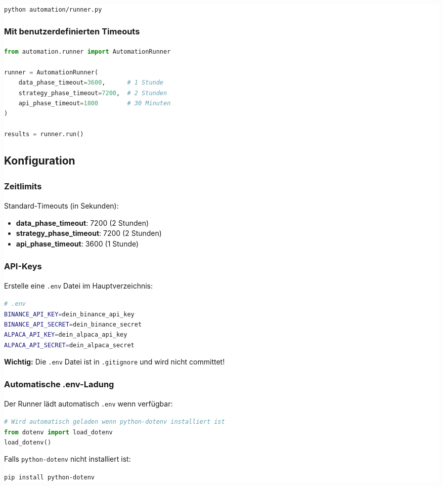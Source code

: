 ```bash
python automation/runner.py
```

### Mit benutzerdefinierten Timeouts

```python
from automation.runner import AutomationRunner

runner = AutomationRunner(
    data_phase_timeout=3600,      # 1 Stunde
    strategy_phase_timeout=7200,  # 2 Stunden
    api_phase_timeout=1800        # 30 Minuten
)

results = runner.run()
```

## Konfiguration

### Zeitlimits

Standard-Timeouts (in Sekunden):
- **data_phase_timeout**: 7200 (2 Stunden)
- **strategy_phase_timeout**: 7200 (2 Stunden)
- **api_phase_timeout**: 3600 (1 Stunde)

### API-Keys

Erstelle eine `.env` Datei im Hauptverzeichnis:

```bash
# .env
BINANCE_API_KEY=dein_binance_api_key
BINANCE_API_SECRET=dein_binance_secret
ALPACA_API_KEY=dein_alpaca_api_key
ALPACA_API_SECRET=dein_alpaca_secret
```

**Wichtig:** Die `.env` Datei ist in `.gitignore` und wird nicht committet!

### Automatische .env-Ladung

Der Runner lädt automatisch `.env` wenn verfügbar:

```python
# Wird automatisch geladen wenn python-dotenv installiert ist
from dotenv import load_dotenv
load_dotenv()
```

Falls `python-dotenv` nicht installiert ist:
```bash
pip install python-dotenv
```
